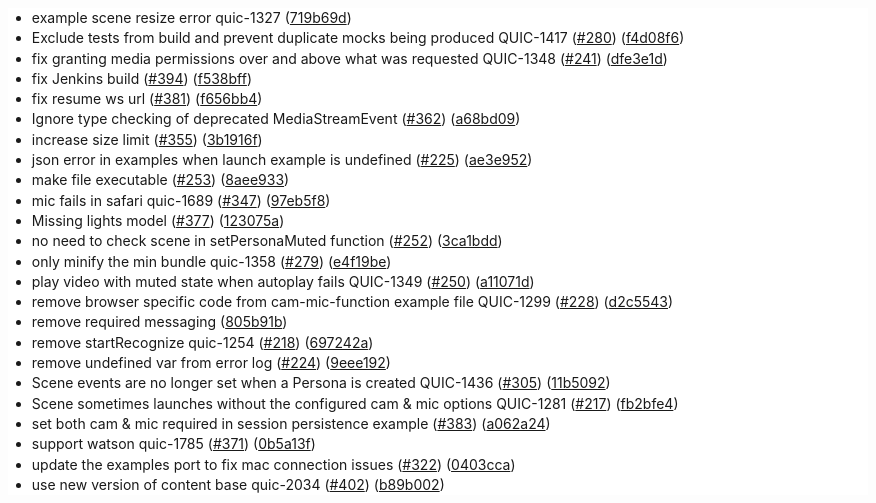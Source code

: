 - example scene resize error quic-1327 ([719b69d](https://github.com/soulmachines/smwebsdk/commit/719b69d814f5f266baccf71b2cd41ed34a1ab021))
- Exclude tests from build and prevent duplicate mocks being produced QUIC-1417 ([#280](https://github.com/soulmachines/smwebsdk/issues/280)) ([f4d08f6](https://github.com/soulmachines/smwebsdk/commit/f4d08f63e4f30553b22caaeb626cbc408f45c8c3))
- fix granting media permissions over and above what was requested QUIC-1348 ([#241](https://github.com/soulmachines/smwebsdk/issues/241)) ([dfe3e1d](https://github.com/soulmachines/smwebsdk/commit/dfe3e1dc8d57aac17cb0be38fa2527190cd78ef4))
- fix Jenkins build ([#394](https://github.com/soulmachines/smwebsdk/issues/394)) ([f538bff](https://github.com/soulmachines/smwebsdk/commit/f538bff6ee00ce57effddbe0c0fba18318edbc1c))
- fix resume ws url ([#381](https://github.com/soulmachines/smwebsdk/issues/381)) ([f656bb4](https://github.com/soulmachines/smwebsdk/commit/f656bb404bd34317e1536d3b75cc76e68ffc5b8f))
- Ignore type checking of deprecated MediaStreamEvent ([#362](https://github.com/soulmachines/smwebsdk/issues/362)) ([a68bd09](https://github.com/soulmachines/smwebsdk/commit/a68bd0985406925880ba78f7e388898ba4e7605f))
- increase size limit ([#355](https://github.com/soulmachines/smwebsdk/issues/355)) ([3b1916f](https://github.com/soulmachines/smwebsdk/commit/3b1916f0f5bf2a88515b697e100a1af2ceea7a67))
- json error in examples when launch example is undefined ([#225](https://github.com/soulmachines/smwebsdk/issues/225)) ([ae3e952](https://github.com/soulmachines/smwebsdk/commit/ae3e952921648251c178b602910270a949202524))
- make file executable ([#253](https://github.com/soulmachines/smwebsdk/issues/253)) ([8aee933](https://github.com/soulmachines/smwebsdk/commit/8aee9332b599f59e294b0ae639b19128958b322a))
- mic fails in safari quic-1689 ([#347](https://github.com/soulmachines/smwebsdk/issues/347)) ([97eb5f8](https://github.com/soulmachines/smwebsdk/commit/97eb5f8ad98f2e9a63d4a37391b655cc864597c3))
- Missing lights model ([#377](https://github.com/soulmachines/smwebsdk/issues/377)) ([123075a](https://github.com/soulmachines/smwebsdk/commit/123075a3db662ba10abb6cc31b85ddecf56be40c))
- no need to check scene in setPersonaMuted function ([#252](https://github.com/soulmachines/smwebsdk/issues/252)) ([3ca1bdd](https://github.com/soulmachines/smwebsdk/commit/3ca1bdd3a13c04143f9d6991835f3ed9117b67f3))
- only minify the min bundle quic-1358 ([#279](https://github.com/soulmachines/smwebsdk/issues/279)) ([e4f19be](https://github.com/soulmachines/smwebsdk/commit/e4f19be1bc89dc933623171a3fc026880cf208de))
- play video with muted state when autoplay fails QUIC-1349 ([#250](https://github.com/soulmachines/smwebsdk/issues/250)) ([a11071d](https://github.com/soulmachines/smwebsdk/commit/a11071d55e007028ac767de4534804a496c8658a))
- remove browser specific code from cam-mic-function example file QUIC-1299 ([#228](https://github.com/soulmachines/smwebsdk/issues/228)) ([d2c5543](https://github.com/soulmachines/smwebsdk/commit/d2c55436ad574e27a6e0d9d5676182f79f309699))
- remove required messaging ([805b91b](https://github.com/soulmachines/smwebsdk/commit/805b91b36459849af3f45ae3c6fc2d367fe8949e))
- remove startRecognize quic-1254 ([#218](https://github.com/soulmachines/smwebsdk/issues/218)) ([697242a](https://github.com/soulmachines/smwebsdk/commit/697242a7da55dbf9d3848a20892dce2a7bfa9454))
- remove undefined var from error log ([#224](https://github.com/soulmachines/smwebsdk/issues/224)) ([9eee192](https://github.com/soulmachines/smwebsdk/commit/9eee19212b621f2a4a4558d98cccff99fb113b3a))
- Scene events are no longer set when a Persona is created QUIC-1436 ([#305](https://github.com/soulmachines/smwebsdk/issues/305)) ([11b5092](https://github.com/soulmachines/smwebsdk/commit/11b50921d426e6c02979b9901b66e38f1ca5130e))
- Scene sometimes launches without the configured cam & mic options QUIC-1281 ([#217](https://github.com/soulmachines/smwebsdk/issues/217)) ([fb2bfe4](https://github.com/soulmachines/smwebsdk/commit/fb2bfe403f0aec0530e1b12c1bf28fedd2ba0948))
- set both cam & mic required in session persistence example ([#383](https://github.com/soulmachines/smwebsdk/issues/383)) ([a062a24](https://github.com/soulmachines/smwebsdk/commit/a062a249fd65b180568e0b6cb7443bdee4ec0f87))
- support watson quic-1785 ([#371](https://github.com/soulmachines/smwebsdk/issues/371)) ([0b5a13f](https://github.com/soulmachines/smwebsdk/commit/0b5a13fea5892bcc17c316cc39c55851c345c8ec))
- update the examples port to fix mac connection issues ([#322](https://github.com/soulmachines/smwebsdk/issues/322)) ([0403cca](https://github.com/soulmachines/smwebsdk/commit/0403ccaa84cb202197741387d08c5f984edffa31))
- use new version of content base quic-2034 ([#402](https://github.com/soulmachines/smwebsdk/issues/402)) ([b89b002](https://github.com/soulmachines/smwebsdk/commit/b89b002d8fde5a2d3d5acb09c6f63ff23a1efda1))